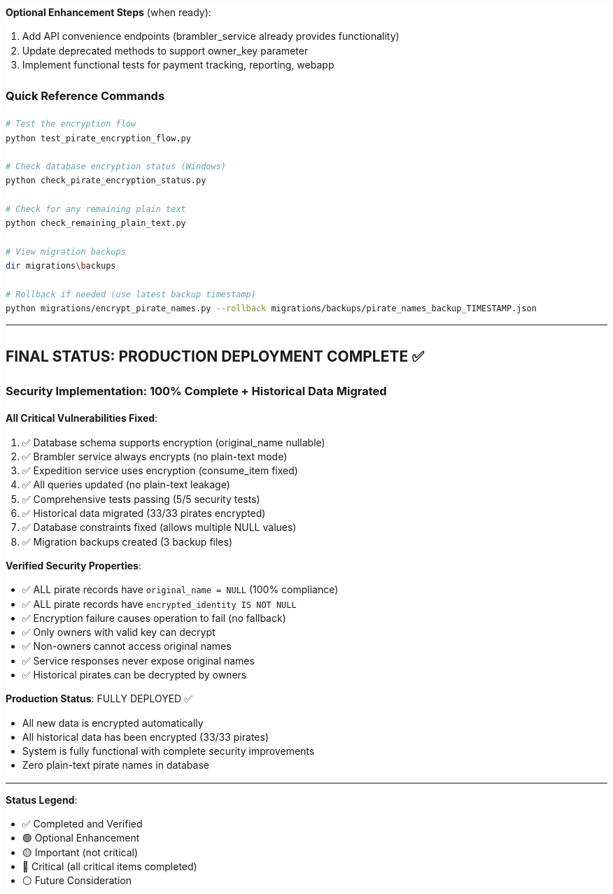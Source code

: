 **Optional Enhancement Steps** (when ready):
1. Add API convenience endpoints (brambler_service already provides functionality)
2. Update deprecated methods to support owner_key parameter
3. Implement functional tests for payment tracking, reporting, webapp

### Quick Reference Commands

```bash
# Test the encryption flow
python test_pirate_encryption_flow.py

# Check database encryption status (Windows)
python check_pirate_encryption_status.py

# Check for any remaining plain text
python check_remaining_plain_text.py

# View migration backups
dir migrations\backups

# Rollback if needed (use latest backup timestamp)
python migrations/encrypt_pirate_names.py --rollback migrations/backups/pirate_names_backup_TIMESTAMP.json
```

---

## FINAL STATUS: PRODUCTION DEPLOYMENT COMPLETE ✅

### Security Implementation: 100% Complete + Historical Data Migrated

**All Critical Vulnerabilities Fixed**:
1. ✅ Database schema supports encryption (original_name nullable)
2. ✅ Brambler service always encrypts (no plain-text mode)
3. ✅ Expedition service uses encryption (consume_item fixed)
4. ✅ All queries updated (no plain-text leakage)
5. ✅ Comprehensive tests passing (5/5 security tests)
6. ✅ Historical data migrated (33/33 pirates encrypted)
7. ✅ Database constraints fixed (allows multiple NULL values)
8. ✅ Migration backups created (3 backup files)

**Verified Security Properties**:
- ✅ ALL pirate records have `original_name = NULL` (100% compliance)
- ✅ ALL pirate records have `encrypted_identity IS NOT NULL`
- ✅ Encryption failure causes operation to fail (no fallback)
- ✅ Only owners with valid key can decrypt
- ✅ Non-owners cannot access original names
- ✅ Service responses never expose original names
- ✅ Historical pirates can be decrypted by owners

**Production Status**: FULLY DEPLOYED ✅
- All new data is encrypted automatically
- All historical data has been encrypted (33/33 pirates)
- System is fully functional with complete security improvements
- Zero plain-text pirate names in database

---

**Status Legend**:
- ✅ Completed and Verified
- 🟢 Optional Enhancement
- 🟡 Important (not critical)
- 🔴 Critical (all critical items completed)
- ⚪ Future Consideration
